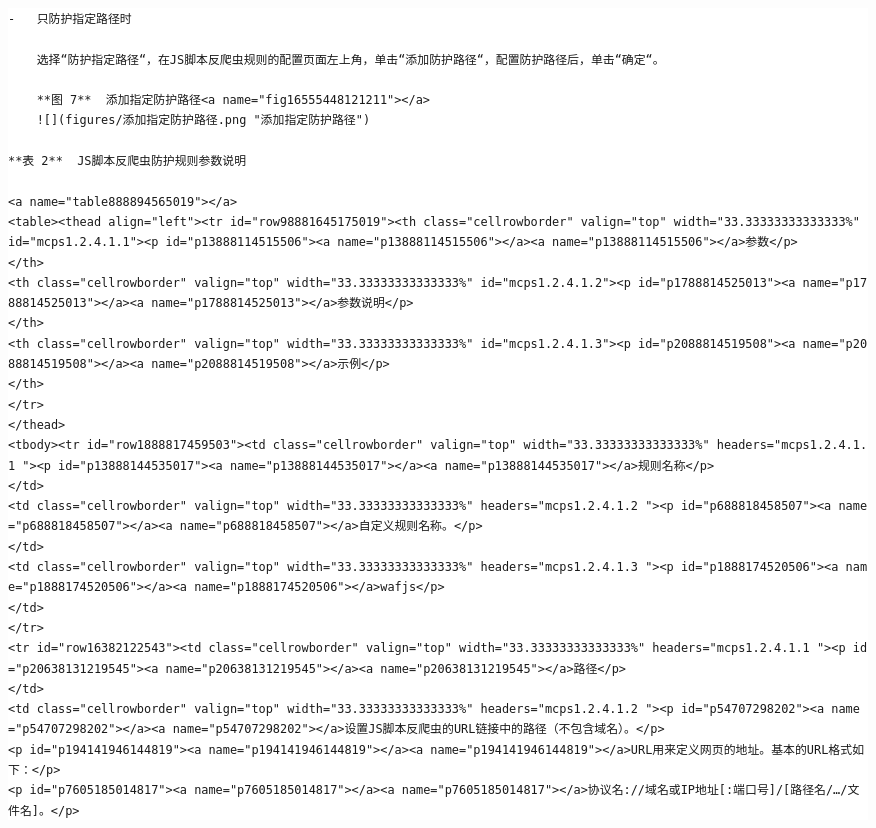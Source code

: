 
    -   只防护指定路径时

        选择“防护指定路径“，在JS脚本反爬虫规则的配置页面左上角，单击“添加防护路径“，配置防护路径后，单击“确定“。

        **图 7**  添加指定防护路径<a name="fig16555448121211"></a>  
        ![](figures/添加指定防护路径.png "添加指定防护路径")

    **表 2**  JS脚本反爬虫防护规则参数说明

    <a name="table888894565019"></a>
    <table><thead align="left"><tr id="row98881645175019"><th class="cellrowborder" valign="top" width="33.33333333333333%" id="mcps1.2.4.1.1"><p id="p13888114515506"><a name="p13888114515506"></a><a name="p13888114515506"></a>参数</p>
    </th>
    <th class="cellrowborder" valign="top" width="33.33333333333333%" id="mcps1.2.4.1.2"><p id="p1788814525013"><a name="p1788814525013"></a><a name="p1788814525013"></a>参数说明</p>
    </th>
    <th class="cellrowborder" valign="top" width="33.33333333333333%" id="mcps1.2.4.1.3"><p id="p2088814519508"><a name="p2088814519508"></a><a name="p2088814519508"></a>示例</p>
    </th>
    </tr>
    </thead>
    <tbody><tr id="row1888817459503"><td class="cellrowborder" valign="top" width="33.33333333333333%" headers="mcps1.2.4.1.1 "><p id="p13888144535017"><a name="p13888144535017"></a><a name="p13888144535017"></a>规则名称</p>
    </td>
    <td class="cellrowborder" valign="top" width="33.33333333333333%" headers="mcps1.2.4.1.2 "><p id="p688818458507"><a name="p688818458507"></a><a name="p688818458507"></a>自定义规则名称。</p>
    </td>
    <td class="cellrowborder" valign="top" width="33.33333333333333%" headers="mcps1.2.4.1.3 "><p id="p1888174520506"><a name="p1888174520506"></a><a name="p1888174520506"></a>wafjs</p>
    </td>
    </tr>
    <tr id="row16382122543"><td class="cellrowborder" valign="top" width="33.33333333333333%" headers="mcps1.2.4.1.1 "><p id="p20638131219545"><a name="p20638131219545"></a><a name="p20638131219545"></a>路径</p>
    </td>
    <td class="cellrowborder" valign="top" width="33.33333333333333%" headers="mcps1.2.4.1.2 "><p id="p54707298202"><a name="p54707298202"></a><a name="p54707298202"></a>设置JS脚本反爬虫的URL链接中的路径（不包含域名）。</p>
    <p id="p194141946144819"><a name="p194141946144819"></a><a name="p194141946144819"></a>URL用来定义网页的地址。基本的URL格式如下：</p>
    <p id="p7605185014817"><a name="p7605185014817"></a><a name="p7605185014817"></a>协议名://域名或IP地址[:端口号]/[路径名/…/文件名]。</p>